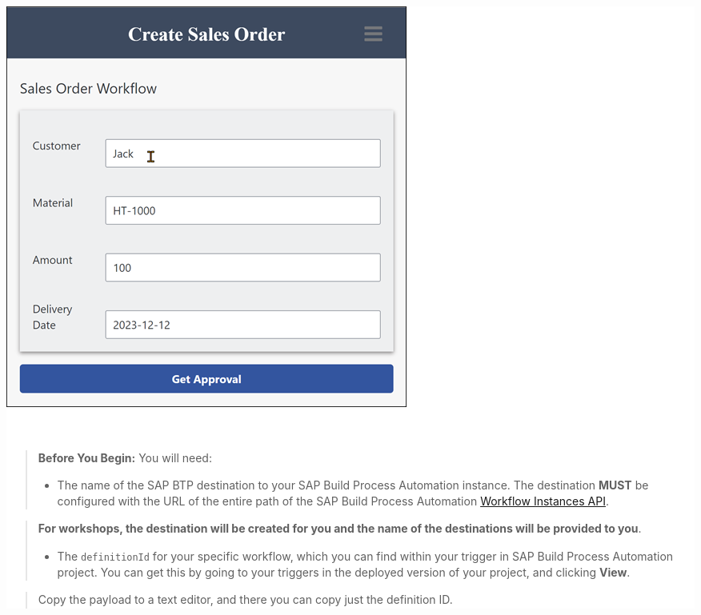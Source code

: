 ![Your app](page1-goal.png)

&nbsp;

>**Before You Begin:** You will need:
>
>- The name of the SAP BTP destination to your SAP Build Process Automation instance. The destination **MUST** be configured with the URL of the entire path of the SAP Build Process Automation [Workflow Instances API](https://api.sap.com/api/SPA_Workflow_Runtime/resource).

>   **For workshops, the destination will be created for you and the name of the destinations will be provided to you**. 
>
>- The `definitionId` for your specific workflow, which you can find within your trigger in SAP Build Process Automation project. You can get this by going to your triggers in the deployed version of your project, and clicking **View**.

>   Copy the payload to a text editor, and there you can copy just the definition ID.
